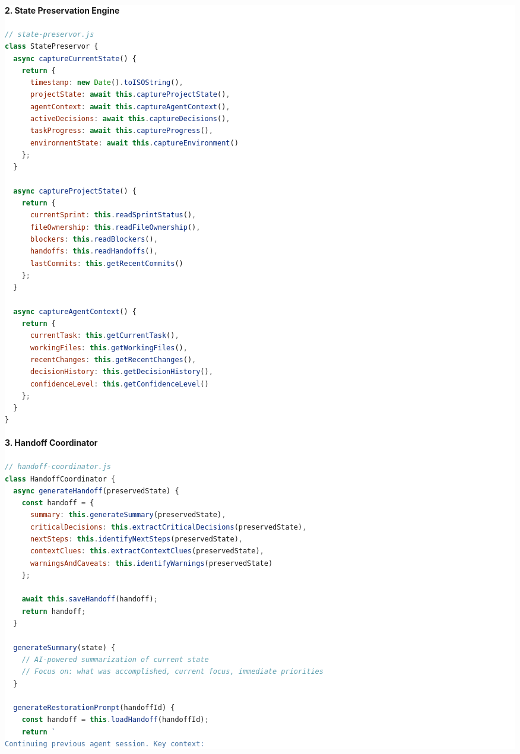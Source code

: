 #### 2. State Preservation Engine
```javascript
// state-preservor.js
class StatePreservor {
  async captureCurrentState() {
    return {
      timestamp: new Date().toISOString(),
      projectState: await this.captureProjectState(),
      agentContext: await this.captureAgentContext(),
      activeDecisions: await this.captureDecisions(),
      taskProgress: await this.captureProgress(),
      environmentState: await this.captureEnvironment()
    };
  }

  async captureProjectState() {
    return {
      currentSprint: this.readSprintStatus(),
      fileOwnership: this.readFileOwnership(),
      blockers: this.readBlockers(),
      handoffs: this.readHandoffs(),
      lastCommits: this.getRecentCommits()
    };
  }

  async captureAgentContext() {
    return {
      currentTask: this.getCurrentTask(),
      workingFiles: this.getWorkingFiles(),
      recentChanges: this.getRecentChanges(),
      decisionHistory: this.getDecisionHistory(),
      confidenceLevel: this.getConfidenceLevel()
    };
  }
}
```

#### 3. Handoff Coordinator
```javascript
// handoff-coordinator.js
class HandoffCoordinator {
  async generateHandoff(preservedState) {
    const handoff = {
      summary: this.generateSummary(preservedState),
      criticalDecisions: this.extractCriticalDecisions(preservedState),
      nextSteps: this.identifyNextSteps(preservedState),
      contextClues: this.extractContextClues(preservedState),
      warningsAndCaveats: this.identifyWarnings(preservedState)
    };

    await this.saveHandoff(handoff);
    return handoff;
  }

  generateSummary(state) {
    // AI-powered summarization of current state
    // Focus on: what was accomplished, current focus, immediate priorities
  }

  generateRestorationPrompt(handoffId) {
    const handoff = this.loadHandoff(handoffId);
    return `
Continuing previous agent session. Key context:

```